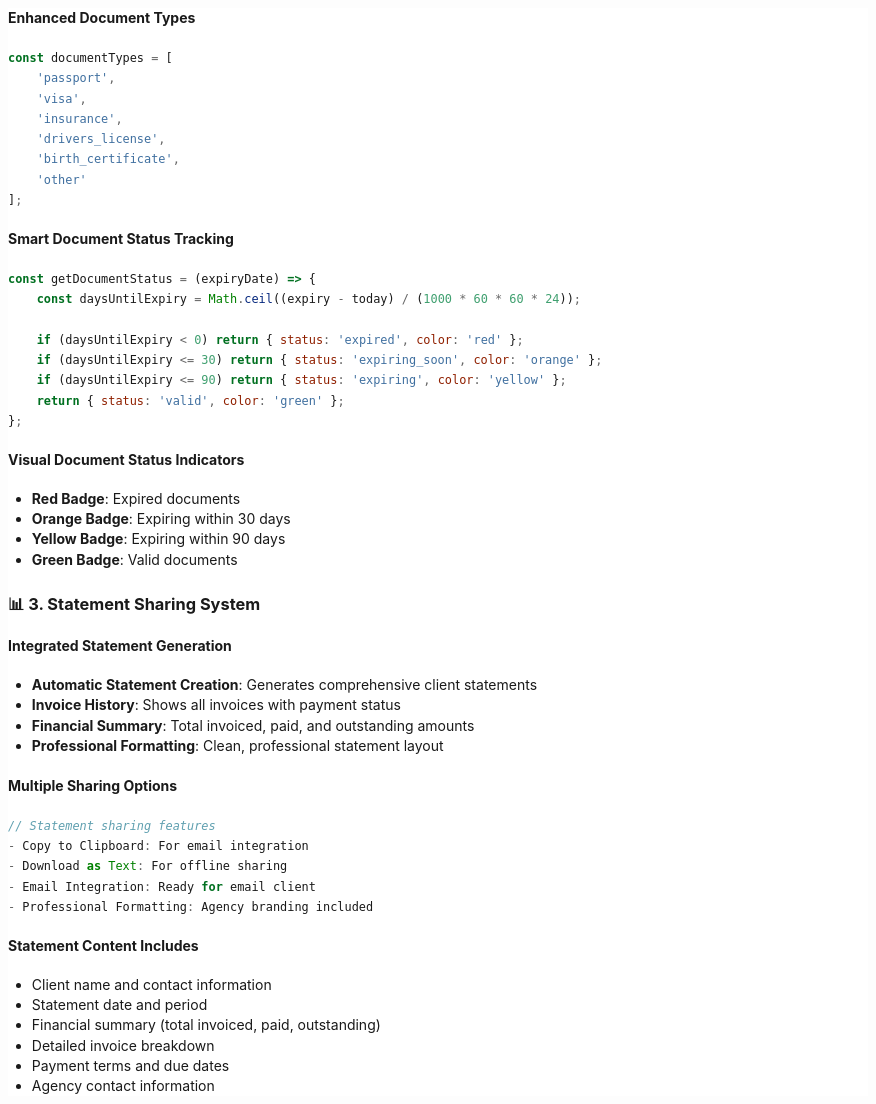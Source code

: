 #### **Enhanced Document Types**
```javascript
const documentTypes = [
    'passport',
    'visa', 
    'insurance',
    'drivers_license',
    'birth_certificate',
    'other'
];
```

#### **Smart Document Status Tracking**
```javascript
const getDocumentStatus = (expiryDate) => {
    const daysUntilExpiry = Math.ceil((expiry - today) / (1000 * 60 * 60 * 24));
    
    if (daysUntilExpiry < 0) return { status: 'expired', color: 'red' };
    if (daysUntilExpiry <= 30) return { status: 'expiring_soon', color: 'orange' };
    if (daysUntilExpiry <= 90) return { status: 'expiring', color: 'yellow' };
    return { status: 'valid', color: 'green' };
};
```

#### **Visual Document Status Indicators**
- **Red Badge**: Expired documents
- **Orange Badge**: Expiring within 30 days
- **Yellow Badge**: Expiring within 90 days
- **Green Badge**: Valid documents

### 📊 **3. Statement Sharing System**

#### **Integrated Statement Generation**
- **Automatic Statement Creation**: Generates comprehensive client statements
- **Invoice History**: Shows all invoices with payment status
- **Financial Summary**: Total invoiced, paid, and outstanding amounts
- **Professional Formatting**: Clean, professional statement layout

#### **Multiple Sharing Options**
```javascript
// Statement sharing features
- Copy to Clipboard: For email integration
- Download as Text: For offline sharing
- Email Integration: Ready for email client
- Professional Formatting: Agency branding included
```

#### **Statement Content Includes**
- Client name and contact information
- Statement date and period
- Financial summary (total invoiced, paid, outstanding)
- Detailed invoice breakdown
- Payment terms and due dates
- Agency contact information
